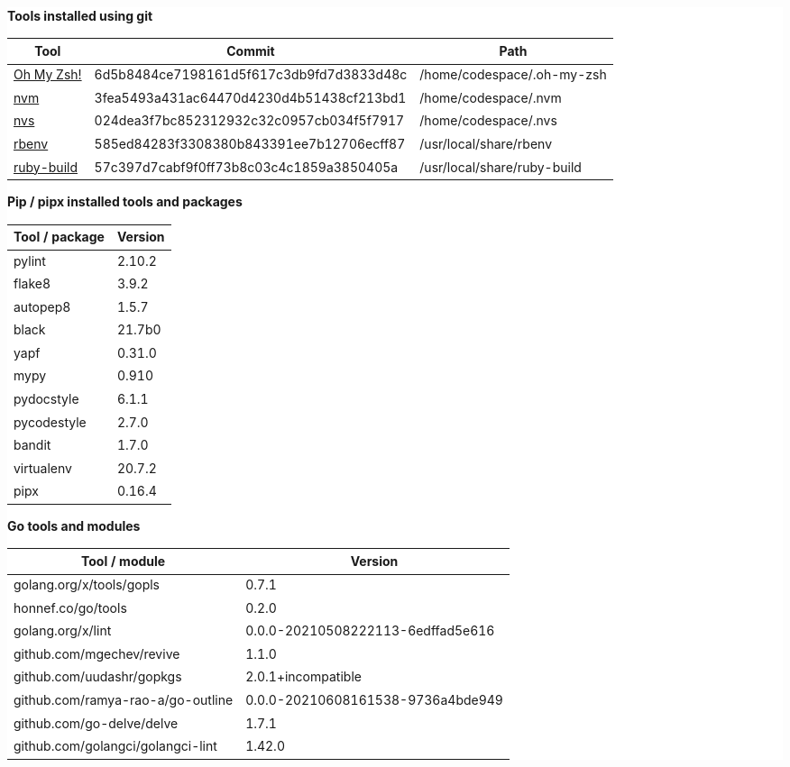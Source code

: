 **Tools installed using git**

| Tool                                                  | Commit                                   | Path                        |
| ----------------------------------------------------- | ---------------------------------------- | --------------------------- |
| [Oh My Zsh!](https://github.com/ohmyzsh/ohmyzsh)      | 6d5b8484ce7198161d5f617c3db9fd7d3833d48c | /home/codespace/.oh-my-zsh  |
| [nvm](https://github.com/nvm-sh/nvm.git)              | 3fea5493a431ac64470d4230d4b51438cf213bd1 | /home/codespace/.nvm        |
| [nvs](https://github.com/jasongin/nvs)                | 024dea3f7bc852312932c32c0957cb034f5f7917 | /home/codespace/.nvs        |
| [rbenv](https://github.com/rbenv/rbenv.git)           | 585ed84283f3308380b843391ee7b12706ecff87 | /usr/local/share/rbenv      |
| [ruby-build](https://github.com/rbenv/ruby-build.git) | 57c397d7cabf9f0ff73b8c03c4c1859a3850405a | /usr/local/share/ruby-build |

**Pip / pipx installed tools and packages**

| Tool / package | Version |
| -------------- | ------- |
| pylint         | 2.10.2  |
| flake8         | 3.9.2   |
| autopep8       | 1.5.7   |
| black          | 21.7b0  |
| yapf           | 0.31.0  |
| mypy           | 0.910   |
| pydocstyle     | 6.1.1   |
| pycodestyle    | 2.7.0   |
| bandit         | 1.7.0   |
| virtualenv     | 20.7.2  |
| pipx           | 0.16.4  |

**Go tools and modules**

| Tool / module                     | Version                           |
| --------------------------------- | --------------------------------- |
| golang.org/x/tools/gopls          | 0.7.1                             |
| honnef.co/go/tools                | 0.2.0                             |
| golang.org/x/lint                 | 0.0.0-20210508222113-6edffad5e616 |
| github.com/mgechev/revive         | 1.1.0                             |
| github.com/uudashr/gopkgs         | 2.0.1+incompatible                |
| github.com/ramya-rao-a/go-outline | 0.0.0-20210608161538-9736a4bde949 |
| github.com/go-delve/delve         | 1.7.1                             |
| github.com/golangci/golangci-lint | 1.42.0                            |
